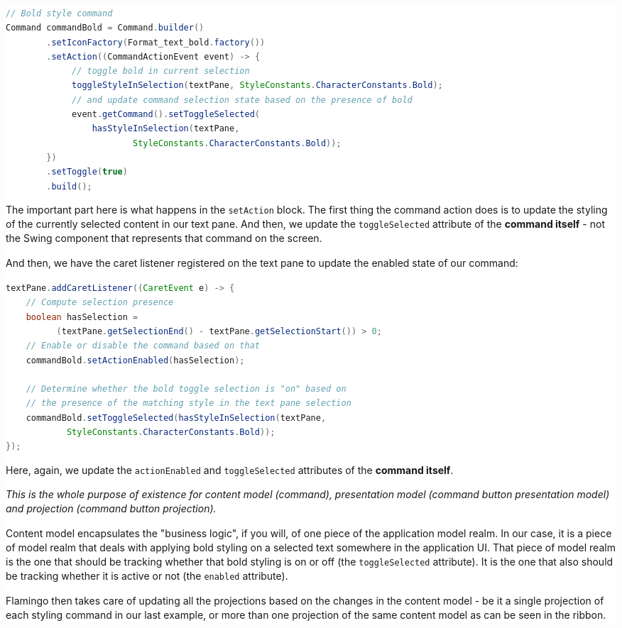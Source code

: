 ```java
// Bold style command
Command commandBold = Command.builder()
        .setIconFactory(Format_text_bold.factory())
        .setAction((CommandActionEvent event) -> {
             // toggle bold in current selection
             toggleStyleInSelection(textPane, StyleConstants.CharacterConstants.Bold);
             // and update command selection state based on the presence of bold
             event.getCommand().setToggleSelected(
                 hasStyleInSelection(textPane,
                         StyleConstants.CharacterConstants.Bold));
        })
        .setToggle(true)
        .build();
```

The important part here is what happens in the `setAction` block. The first thing the command action does is to update the styling of the currently selected content in our text pane. And then, we update the `toggleSelected` attribute of the **command itself** - not the Swing component that represents that command on the screen.

And then, we have the caret listener registered on the text pane to update the enabled state of our command:

```java
textPane.addCaretListener((CaretEvent e) -> {
    // Compute selection presence
    boolean hasSelection =
          (textPane.getSelectionEnd() - textPane.getSelectionStart()) > 0;
    // Enable or disable the command based on that
    commandBold.setActionEnabled(hasSelection);

    // Determine whether the bold toggle selection is "on" based on
    // the presence of the matching style in the text pane selection
    commandBold.setToggleSelected(hasStyleInSelection(textPane,
            StyleConstants.CharacterConstants.Bold));
});
```

Here, again, we update the `actionEnabled` and `toggleSelected` attributes of the **command itself**.

*This is the whole purpose of existence for content model (command), presentation model (command button presentation model) and projection (command button projection).*

Content model encapsulates the "business logic", if you will, of one piece of the application model realm. In our case, it is a piece of model realm that deals with applying bold styling on a selected text somewhere in the application UI. That piece of model realm is the one that should be tracking whether that bold styling is on or off (the `toggleSelected` attribute). It is the one that also should be tracking whether it is active or not (the `enabled` attribute).

Flamingo then takes care of updating all the projections based on the changes in the content model - be it a single projection of each styling command in our last example, or more than one projection of the same content model as can be seen in the ribbon.
